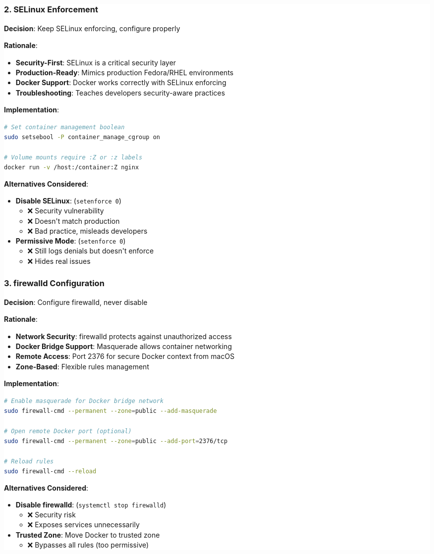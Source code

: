 ### 2. SELinux Enforcement

**Decision**: Keep SELinux enforcing, configure properly

**Rationale**:
- **Security-First**: SELinux is a critical security layer
- **Production-Ready**: Mimics production Fedora/RHEL environments
- **Docker Support**: Docker works correctly with SELinux enforcing
- **Troubleshooting**: Teaches developers security-aware practices

**Implementation**:
```bash
# Set container management boolean
sudo setsebool -P container_manage_cgroup on

# Volume mounts require :Z or :z labels
docker run -v /host:/container:Z nginx
```

**Alternatives Considered**:
- **Disable SELinux**: (`setenforce 0`)
  - ❌ Security vulnerability
  - ❌ Doesn't match production
  - ❌ Bad practice, misleads developers
- **Permissive Mode**: (`setenforce 0`)
  - ❌ Still logs denials but doesn't enforce
  - ❌ Hides real issues

### 3. firewalld Configuration

**Decision**: Configure firewalld, never disable

**Rationale**:
- **Network Security**: firewalld protects against unauthorized access
- **Docker Bridge Support**: Masquerade allows container networking
- **Remote Access**: Port 2376 for secure Docker context from macOS
- **Zone-Based**: Flexible rules management

**Implementation**:
```bash
# Enable masquerade for Docker bridge network
sudo firewall-cmd --permanent --zone=public --add-masquerade

# Open remote Docker port (optional)
sudo firewall-cmd --permanent --zone=public --add-port=2376/tcp

# Reload rules
sudo firewall-cmd --reload
```

**Alternatives Considered**:
- **Disable firewalld**: (`systemctl stop firewalld`)
  - ❌ Security risk
  - ❌ Exposes services unnecessarily
- **Trusted Zone**: Move Docker to trusted zone
  - ❌ Bypasses all rules (too permissive)
